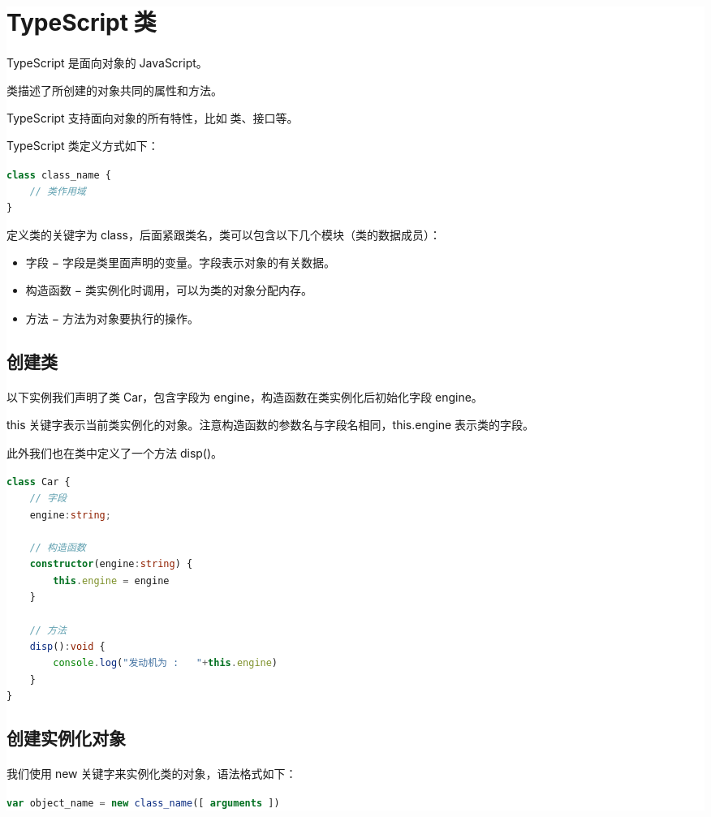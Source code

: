 # TypeScript 类

TypeScript 是面向对象的 JavaScript。

类描述了所创建的对象共同的属性和方法。

TypeScript 支持面向对象的所有特性，比如 类、接口等。

TypeScript 类定义方式如下：

```typescript
class class_name { 
    // 类作用域
}
```

定义类的关键字为 class，后面紧跟类名，类可以包含以下几个模块（类的数据成员）：

- 字段 − 字段是类里面声明的变量。字段表示对象的有关数据。

- 构造函数 − 类实例化时调用，可以为类的对象分配内存。

- 方法 − 方法为对象要执行的操作。


## 创建类

以下实例我们声明了类 Car，包含字段为 engine，构造函数在类实例化后初始化字段 engine。

this 关键字表示当前类实例化的对象。注意构造函数的参数名与字段名相同，this.engine 表示类的字段。

此外我们也在类中定义了一个方法 disp()。

```typescript
class Car { 
    // 字段 
    engine:string; 
 
    // 构造函数 
    constructor(engine:string) { 
        this.engine = engine 
    }  
 
    // 方法 
    disp():void { 
        console.log("发动机为 :   "+this.engine) 
    } 
}
```


## 创建实例化对象

我们使用 new 关键字来实例化类的对象，语法格式如下：
```typescript
var object_name = new class_name([ arguments ])
```
